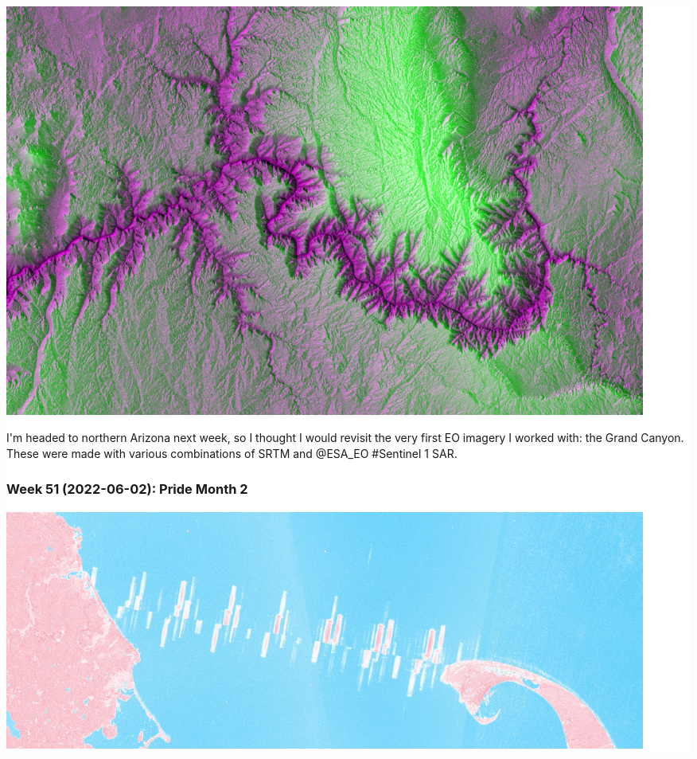 <img style="float: center;" width=800 src="/docs/assets/eo_art/2022_06_09/ded.png">

I'm headed to northern Arizona next week, so I thought I would revisit the very first EO imagery I worked with: the Grand Canyon. These were made with various combinations of SRTM and @ESA_EO #Sentinel 1 SAR.

### Week 51 (2022-06-02): Pride Month 2
<img style="float: center;" width=800 src="/docs/assets/eo_art/2022_06_02/trans_ptown.png">